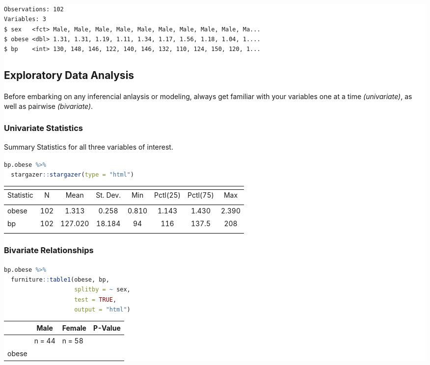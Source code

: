 ```
Observations: 102
Variables: 3
$ sex   <fct> Male, Male, Male, Male, Male, Male, Male, Male, Male, Ma...
$ obese <dbl> 1.31, 1.31, 1.19, 1.11, 1.34, 1.17, 1.56, 1.18, 1.04, 1....
$ bp    <int> 130, 148, 146, 122, 140, 146, 132, 110, 124, 150, 120, 1...
```



## Exploratory Data Analysis

Before embarking on any inferencial anlaysis or modeling, always get familiar with your variables one at a time *(univariate)*, as well as pairwise *(bivariate)*.


### Univariate Statistics

Summary Statistics for all three variables of interest.


```r
bp.obese %>% 
  stargazer::stargazer(type = "html")
```


<table style="text-align:center"><tr><td colspan="8" style="border-bottom: 1px solid black"></td></tr><tr><td style="text-align:left">Statistic</td><td>N</td><td>Mean</td><td>St. Dev.</td><td>Min</td><td>Pctl(25)</td><td>Pctl(75)</td><td>Max</td></tr>
<tr><td colspan="8" style="border-bottom: 1px solid black"></td></tr><tr><td style="text-align:left">obese</td><td>102</td><td>1.313</td><td>0.258</td><td>0.810</td><td>1.143</td><td>1.430</td><td>2.390</td></tr>
<tr><td style="text-align:left">bp</td><td>102</td><td>127.020</td><td>18.184</td><td>94</td><td>116</td><td>137.5</td><td>208</td></tr>
<tr><td colspan="8" style="border-bottom: 1px solid black"></td></tr></table>

### Bivariate Relationships



```r
bp.obese %>% 
  furniture::table1(obese, bp,
                    splitby = ~ sex,
                    test = TRUE,
                    output = "html")  
```

<table>
 <thead>
  <tr>
   <th>   </th>
   <th> Male </th>
   <th> Female </th>
   <th> P-Value </th>
  </tr>
 </thead>
<tbody>
  <tr>
   <td>  </td>
   <td> n = 44 </td>
   <td> n = 58 </td>
   <td>  </td>
  </tr>
  <tr>
   <td> obese </td>
   <td>  </td>
   <td>  </td>